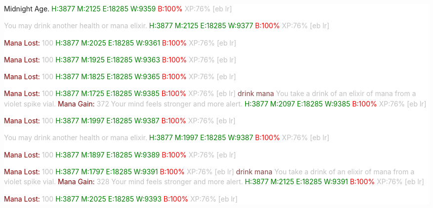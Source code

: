  Midnight Age.
</font><font color="#008000">H:3877 M:2125 E:18285 W:9359 </font><font color="#FF0000">B:100% </font><font color="#C0C0C0">XP:76% [eb lr]

You may drink another health or mana elixir.
</font><font color="#008000">H:3877 M:2125 E:18285 W:9377 </font><font color="#FF0000">B:100% </font><font color="#C0C0C0">XP:76% [eb lr]

</font><font color="#800000">Mana Lost: </font><font color="#C0C0C0">100
</font><font color="#008000">H:3877 M:2025 E:18285 W:9361 </font><font color="#FF0000">B:100% </font><font color="#C0C0C0">XP:76% [eb lr]

</font><font color="#800000">Mana Lost: </font><font color="#C0C0C0">100
</font><font color="#008000">H:3877 M:1925 E:18285 W:9363 </font><font color="#FF0000">B:100% </font><font color="#C0C0C0">XP:76% [eb lr]

</font><font color="#800000">Mana Lost: </font><font color="#C0C0C0">100
</font><font color="#008000">H:3877 M:1825 E:18285 W:9365 </font><font color="#FF0000">B:100% </font><font color="#C0C0C0">XP:76% [eb lr]

</font><font color="#800000">Mana Lost: </font><font color="#C0C0C0">100
</font><font color="#008000">H:3877 M:1725 E:18285 W:9385 </font><font color="#FF0000">B:100% </font><font color="#C0C0C0">XP:76% [eb lr]
</font><font color="#804040">drink mana
</font><font color="#C0C0C0">You take a drink of an elixir of mana from a violet spike vial.
</font><font color="#800000">Mana Gain: </font><font color="#C0C0C0">372
Your mind feels stronger and more alert.
</font><font color="#008000">H:3877 M:2097 E:18285 W:9385 </font><font color="#FF0000">B:100% </font><font color="#C0C0C0">XP:76% [eb lr]

</font><font color="#800000">Mana Lost: </font><font color="#C0C0C0">100
</font><font color="#008000">H:3877 M:1997 E:18285 W:9387 </font><font color="#FF0000">B:100% </font><font color="#C0C0C0">XP:76% [eb lr]

You may drink another health or mana elixir.
</font><font color="#008000">H:3877 M:1997 E:18285 W:9387 </font><font color="#FF0000">B:100% </font><font color="#C0C0C0">XP:76% [eb lr]

</font><font color="#800000">Mana Lost: </font><font color="#C0C0C0">100
</font><font color="#008000">H:3877 M:1897 E:18285 W:9389 </font><font color="#FF0000">B:100% </font><font color="#C0C0C0">XP:76% [eb lr]

</font><font color="#800000">Mana Lost: </font><font color="#C0C0C0">100
</font><font color="#008000">H:3877 M:1797 E:18285 W:9391 </font><font color="#FF0000">B:100% </font><font color="#C0C0C0">XP:76% [eb lr]
</font><font color="#804040">drink mana
</font><font color="#C0C0C0">You take a drink of an elixir of mana from a violet spike vial.
</font><font color="#800000">Mana Gain: </font><font color="#C0C0C0">328
Your mind feels stronger and more alert.
</font><font color="#008000">H:3877 M:2125 E:18285 W:9391 </font><font color="#FF0000">B:100% </font><font color="#C0C0C0">XP:76% [eb lr]

</font><font color="#800000">Mana Lost: </font><font color="#C0C0C0">100
</font><font color="#008000">H:3877 M:2025 E:18285 W:9393 </font><font color="#FF0000">B:100% </font><font color="#C0C0C0">XP:76% [eb lr]
